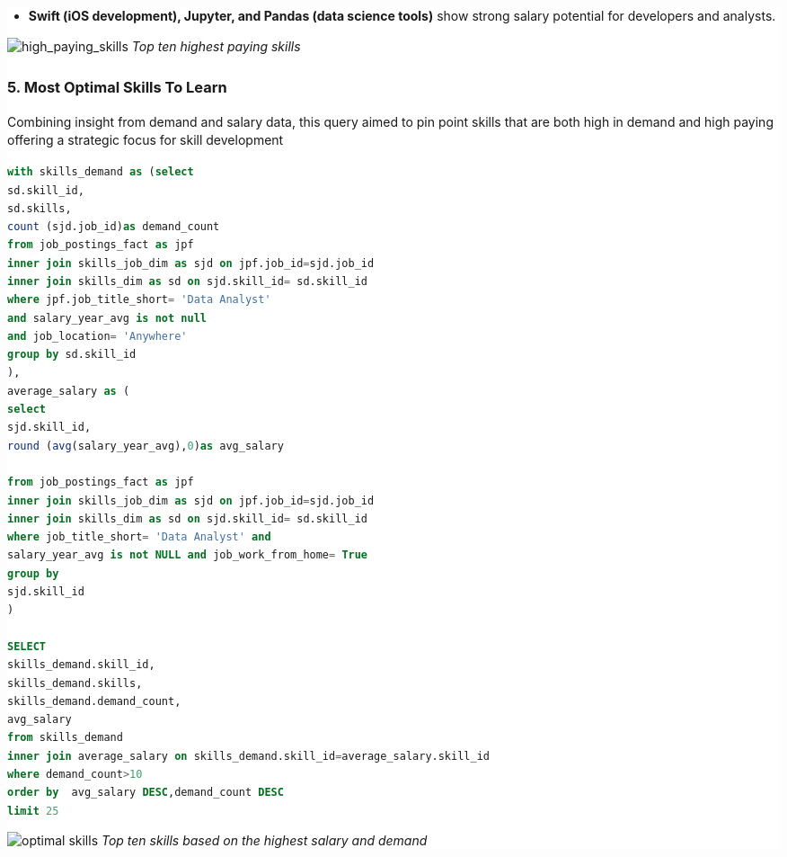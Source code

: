 - **Swift (iOS development), Jupyter, and Pandas (data science tools)** show strong salary potential for developers and analysts.
 
 ![high_paying_skills](assets\4)
 *Top ten highest paying skills*

 ### 5. Most Optimal Skills To Learn

 Combining insight from demand and salary data, this query aimed to pin point skills that are both high in demand and high paying offering a strategic focus for skill development

 ```sql
 with skills_demand as (select
sd.skill_id, 
 sd.skills,
 count (sjd.job_id)as demand_count
 from job_postings_fact as jpf 
inner join skills_job_dim as sjd on jpf.job_id=sjd.job_id
inner join skills_dim as sd on sjd.skill_id= sd.skill_id
where jpf.job_title_short= 'Data Analyst' 
and salary_year_avg is not null
and job_location= 'Anywhere'
group by sd.skill_id
),
average_salary as (
select 
sjd.skill_id,
round (avg(salary_year_avg),0)as avg_salary

from job_postings_fact as jpf 
inner join skills_job_dim as sjd on jpf.job_id=sjd.job_id
inner join skills_dim as sd on sjd.skill_id= sd.skill_id
where job_title_short= 'Data Analyst' and
salary_year_avg is not NULL and job_work_from_home= True
group by 
sjd.skill_id
)

SELECT
skills_demand.skill_id,
skills_demand.skills,
skills_demand.demand_count,
avg_salary
from skills_demand
inner join average_salary on skills_demand.skill_id=average_salary.skill_id
where demand_count>10
order by  avg_salary DESC,demand_count DESC 
limit 25
```
![optimal skills](assets\5)
*Top ten skills based on the highest salary and demand*
